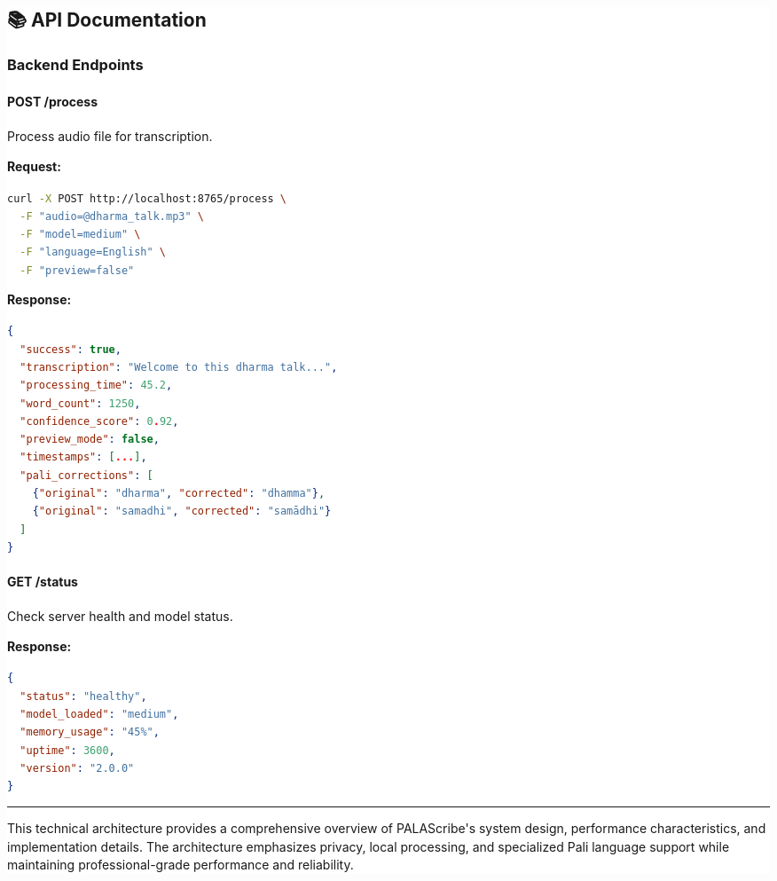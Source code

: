 
## 📚 API Documentation

### Backend Endpoints

#### POST /process
Process audio file for transcription.

**Request:**
```bash
curl -X POST http://localhost:8765/process \
  -F "audio=@dharma_talk.mp3" \
  -F "model=medium" \
  -F "language=English" \
  -F "preview=false"
```

**Response:**
```json
{
  "success": true,
  "transcription": "Welcome to this dharma talk...",
  "processing_time": 45.2,
  "word_count": 1250,
  "confidence_score": 0.92,
  "preview_mode": false,
  "timestamps": [...],
  "pali_corrections": [
    {"original": "dharma", "corrected": "dhamma"},
    {"original": "samadhi", "corrected": "samādhi"}
  ]
}
```

#### GET /status
Check server health and model status.

**Response:**
```json
{
  "status": "healthy",
  "model_loaded": "medium",
  "memory_usage": "45%",
  "uptime": 3600,
  "version": "2.0.0"
}
```

---

This technical architecture provides a comprehensive overview of PALAScribe's system design, performance characteristics, and implementation details. The architecture emphasizes privacy, local processing, and specialized Pali language support while maintaining professional-grade performance and reliability.
